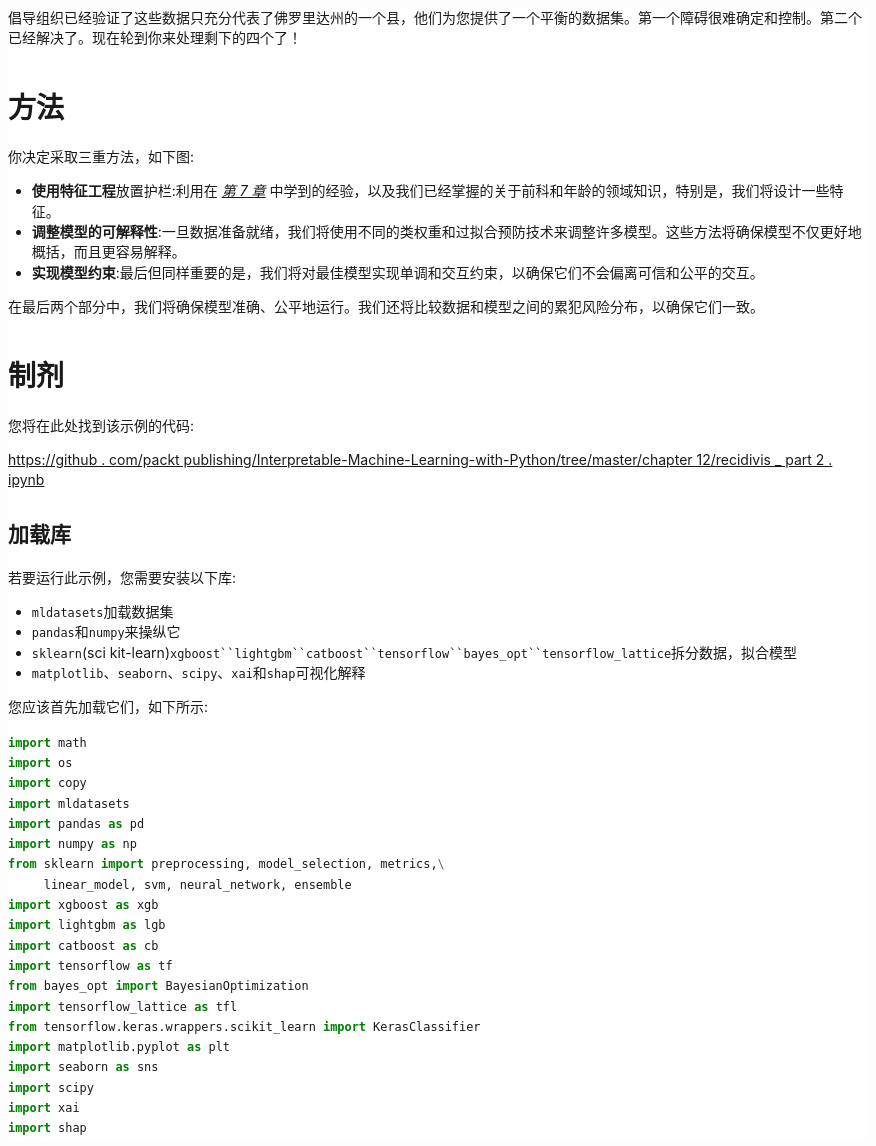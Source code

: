 倡导组织已经验证了这些数据只充分代表了佛罗里达州的一个县，他们为您提供了一个平衡的数据集。第一个障碍很难确定和控制。第二个已经解决了。现在轮到你来处理剩下的四个了！

# 方法

你决定采取三重方法，如下图:

*   **使用特征工程**放置护栏:利用在 [*第 7 章*](B16383_07_ePub_RK.xhtml#_idTextAnchor143) 中学到的经验，以及我们已经掌握的关于前科和年龄的领域知识，特别是，我们将设计一些特征。
*   **调整模型的可解释性**:一旦数据准备就绪，我们将使用不同的类权重和过拟合预防技术来调整许多模型。这些方法将确保模型不仅更好地概括，而且更容易解释。
*   **实现模型约束**:最后但同样重要的是，我们将对最佳模型实现单调和交互约束，以确保它们不会偏离可信和公平的交互。

在最后两个部分中，我们将确保模型准确、公平地运行。我们还将比较数据和模型之间的累犯风险分布，以确保它们一致。

# 制剂

您将在此处找到该示例的代码:

[https://github . com/packt publishing/Interpretable-Machine-Learning-with-Python/tree/master/chapter 12/recidivis _ part 2 . ipynb](https://github.com/PacktPublishing/Interpretable-Machine-Learning-with-Python/tree/master/Chapter12/Recidivism_part2.ipynb)

## 加载库

若要运行此示例，您需要安装以下库:

*   `mldatasets`加载数据集
*   `pandas`和`numpy`来操纵它
*   `sklearn`(sci kit-learn)`xgboost``lightgbm``catboost``tensorflow``bayes_opt``tensorflow_lattice`拆分数据，拟合模型
*   `matplotlib`、`seaborn`、`scipy`、`xai`和`shap`可视化解释

您应该首先加载它们，如下所示:

```py
import math
import os
import copy
import mldatasets
import pandas as pd
import numpy as np
from sklearn import preprocessing, model_selection, metrics,\
     linear_model, svm, neural_network, ensemble
import xgboost as xgb
import lightgbm as lgb
import catboost as cb
import tensorflow as tf
from bayes_opt import BayesianOptimization
import tensorflow_lattice as tfl
from tensorflow.keras.wrappers.scikit_learn import KerasClassifier
import matplotlib.pyplot as plt
import seaborn as sns
import scipy
import xai
import shap
```
